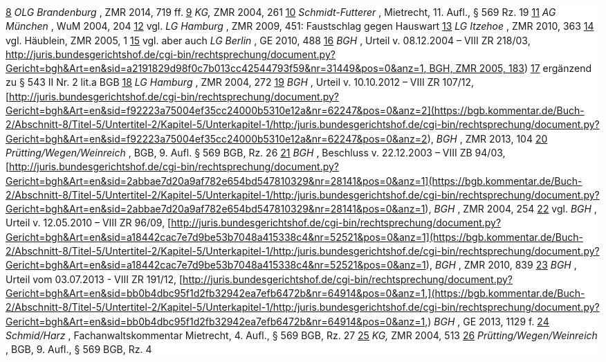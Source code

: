 [8](https://bgb.kommentar.de/Buch-2/Abschnitt-8/Titel-5/Untertitel-2/Kapitel-5/Unterkapitel-1/<#>) _OLG Brandenburg_ , ZMR 2014, 719 ff.
[9](https://bgb.kommentar.de/Buch-2/Abschnitt-8/Titel-5/Untertitel-2/Kapitel-5/Unterkapitel-1/<#>) _KG,_ ZMR 2004, 261
[10](https://bgb.kommentar.de/Buch-2/Abschnitt-8/Titel-5/Untertitel-2/Kapitel-5/Unterkapitel-1/<#>) _Schmidt-Futterer_ , Mietrecht, 11. Aufl., § 569 Rz. 19
[11](https://bgb.kommentar.de/Buch-2/Abschnitt-8/Titel-5/Untertitel-2/Kapitel-5/Unterkapitel-1/<#>) _AG München_ , WuM 2004, 204
[12](https://bgb.kommentar.de/Buch-2/Abschnitt-8/Titel-5/Untertitel-2/Kapitel-5/Unterkapitel-1/<#>) vgl. _LG Hamburg_ , ZMR 2009, 451: Faustschlag gegen Hauswart
[13](https://bgb.kommentar.de/Buch-2/Abschnitt-8/Titel-5/Untertitel-2/Kapitel-5/Unterkapitel-1/<#>) _LG Itzehoe_ , ZMR 2010, 363
[14](https://bgb.kommentar.de/Buch-2/Abschnitt-8/Titel-5/Untertitel-2/Kapitel-5/Unterkapitel-1/<#>) vgl. Häublein, ZMR 2005, 1
[15](https://bgb.kommentar.de/Buch-2/Abschnitt-8/Titel-5/Untertitel-2/Kapitel-5/Unterkapitel-1/<#>) vgl. aber auch _LG Berlin_ , GE 2010, 488
[16](https://bgb.kommentar.de/Buch-2/Abschnitt-8/Titel-5/Untertitel-2/Kapitel-5/Unterkapitel-1/<#>) _BGH_ , Urteil v. 08.12.2004 – VIII ZR 218/03, [http://juris.bundesgerichtshof.de/cgi-bin/rechtsprechung/document.py?Gericht=bgh&Art=en&sid=a2191829d98f0c7b013cc42544793f59&nr=31449&pos=0&anz=1, BGH, ZMR 2005, 183](https://bgb.kommentar.de/Buch-2/Abschnitt-8/Titel-5/Untertitel-2/Kapitel-5/Unterkapitel-1/<http:/juris.bundesgerichtshof.de/cgi-bin/rechtsprechung/document.py?Gericht=bgh&Art=en&sid=a2191829d98f0c7b013cc42544793f59&nr=31449&pos=0&anz=1,%20BGH,%20ZMR%202005,%20183>))
[17](https://bgb.kommentar.de/Buch-2/Abschnitt-8/Titel-5/Untertitel-2/Kapitel-5/Unterkapitel-1/<#>) ergänzend zu § 543 II Nr. 2 lit.a BGB
[18](https://bgb.kommentar.de/Buch-2/Abschnitt-8/Titel-5/Untertitel-2/Kapitel-5/Unterkapitel-1/<#>) _LG Hamburg_ , ZMR 2004, 272
[19](https://bgb.kommentar.de/Buch-2/Abschnitt-8/Titel-5/Untertitel-2/Kapitel-5/Unterkapitel-1/<#>) _BGH_ , Urteil v. 10.10.2012 – VIII ZR 107/12, [http://juris.bundesgerichtshof.de/cgi-bin/rechtsprechung/document.py?Gericht=bgh&Art=en&sid=f92223a75004ef35cc24000b5310e12a&nr=62247&pos=0&anz=2](https://bgb.kommentar.de/Buch-2/Abschnitt-8/Titel-5/Untertitel-2/Kapitel-5/Unterkapitel-1/<http:/juris.bundesgerichtshof.de/cgi-bin/rechtsprechung/document.py?Gericht=bgh&Art=en&sid=f92223a75004ef35cc24000b5310e12a&nr=62247&pos=0&anz=2>), _BGH_ , ZMR 2013, 104
[20](https://bgb.kommentar.de/Buch-2/Abschnitt-8/Titel-5/Untertitel-2/Kapitel-5/Unterkapitel-1/<#>) _Prütting/Wegen/Weinreich_ , BGB, 9. Aufl. § 569 BGB, Rz. 26
[21](https://bgb.kommentar.de/Buch-2/Abschnitt-8/Titel-5/Untertitel-2/Kapitel-5/Unterkapitel-1/<#>) _BGH_ , Beschluss v. 22.12.2003 – VIII ZB 94/03, [http://juris.bundesgerichtshof.de/cgi-bin/rechtsprechung/document.py?Gericht=bgh&Art=en&sid=2abbae7d20a9af782e654bd547810329&nr=28141&pos=0&anz=1](https://bgb.kommentar.de/Buch-2/Abschnitt-8/Titel-5/Untertitel-2/Kapitel-5/Unterkapitel-1/<http:/juris.bundesgerichtshof.de/cgi-bin/rechtsprechung/document.py?Gericht=bgh&Art=en&sid=2abbae7d20a9af782e654bd547810329&nr=28141&pos=0&anz=1>), _BGH_ , ZMR 2004, 254
[22](https://bgb.kommentar.de/Buch-2/Abschnitt-8/Titel-5/Untertitel-2/Kapitel-5/Unterkapitel-1/<#>) vgl. _BGH_ , Urteil v. 12.05.2010 – VIII ZR 96/09, [http://juris.bundesgerichtshof.de/cgi-bin/rechtsprechung/document.py?Gericht=bgh&Art=en&sid=a18442cac7e7d9be53b7048a415338c4&nr=52521&pos=0&anz=1](https://bgb.kommentar.de/Buch-2/Abschnitt-8/Titel-5/Untertitel-2/Kapitel-5/Unterkapitel-1/<http:/juris.bundesgerichtshof.de/cgi-bin/rechtsprechung/document.py?Gericht=bgh&Art=en&sid=a18442cac7e7d9be53b7048a415338c4&nr=52521&pos=0&anz=1>), _BGH_ , ZMR 2010, 839
[23](https://bgb.kommentar.de/Buch-2/Abschnitt-8/Titel-5/Untertitel-2/Kapitel-5/Unterkapitel-1/<#>) _BGH_ , Urteil vom 03.07.2013 - VIII ZR 191/12, [http://juris.bundesgerichtshof.de/cgi-bin/rechtsprechung/document.py?Gericht=bgh&Art=en&sid=bb0b4dbc95f1d2fb32942ea7efb6472b&nr=64914&pos=0&anz=1,](https://bgb.kommentar.de/Buch-2/Abschnitt-8/Titel-5/Untertitel-2/Kapitel-5/Unterkapitel-1/<http:/juris.bundesgerichtshof.de/cgi-bin/rechtsprechung/document.py?Gericht=bgh&Art=en&sid=bb0b4dbc95f1d2fb32942ea7efb6472b&nr=64914&pos=0&anz=1,>) _BGH_ , GE 2013, 1129 f.
[24](https://bgb.kommentar.de/Buch-2/Abschnitt-8/Titel-5/Untertitel-2/Kapitel-5/Unterkapitel-1/<#>) _Schmid/Harz_ , Fachanwaltskommentar Mietrecht, 4. Aufl., § 569 BGB, Rz. 27
[25](https://bgb.kommentar.de/Buch-2/Abschnitt-8/Titel-5/Untertitel-2/Kapitel-5/Unterkapitel-1/</Buch-2/Abschnitt-8/Titel-5/Untertitel-2/Kapitel-5/Unterkapitel-1/Ausserordentliche-fristlose-Kuendigung-aus-wichtigem-Grund/Definitionen#fnref:25>) _KG,_ ZMR 2004, 513
[26](https://bgb.kommentar.de/Buch-2/Abschnitt-8/Titel-5/Untertitel-2/Kapitel-5/Unterkapitel-1/</Buch-2/Abschnitt-8/Titel-5/Untertitel-2/Kapitel-5/Unterkapitel-1/Ausserordentliche-fristlose-Kuendigung-aus-wichtigem-Grund/Definitionen#fnref:26>) _Prütting/Wegen/Weinreich_ , BGB, 9. Aufl., § 569 BGB, Rz. 4